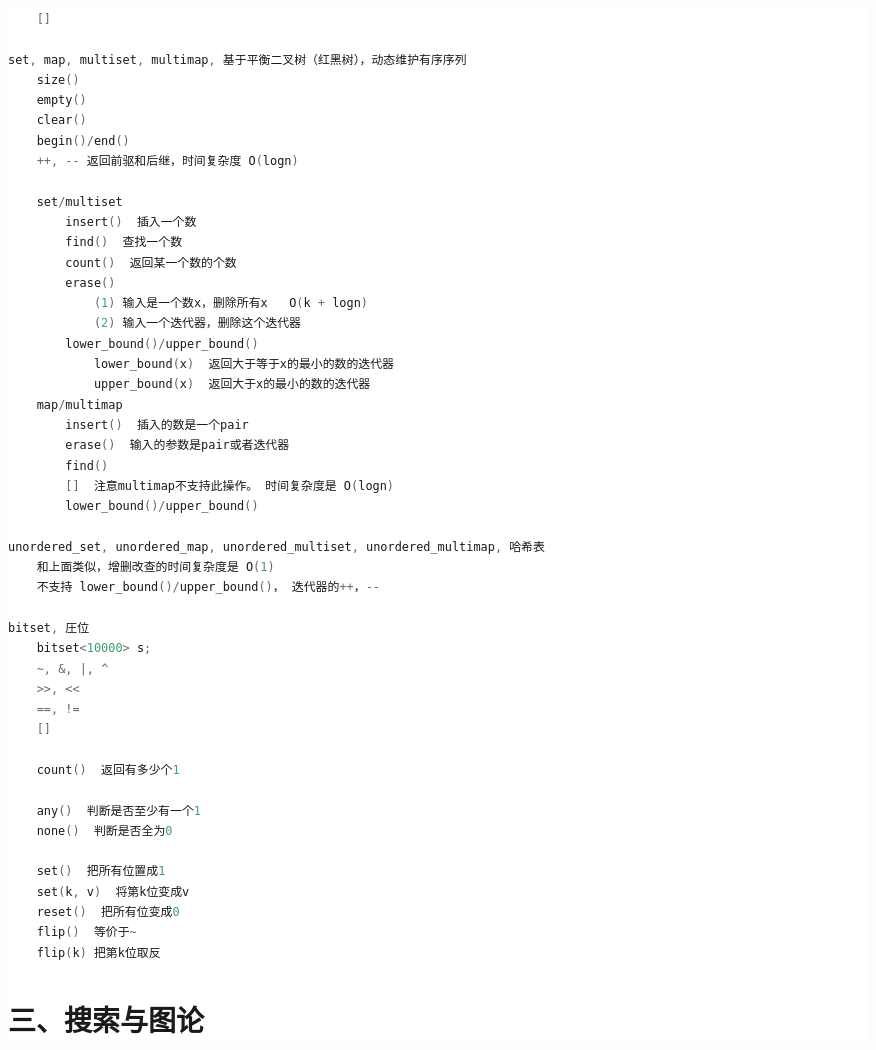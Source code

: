 ```cpp
    []

set, map, multiset, multimap, 基于平衡二叉树（红黑树），动态维护有序序列
    size()
    empty()
    clear()
    begin()/end()
    ++, -- 返回前驱和后继，时间复杂度 O(logn)

    set/multiset
        insert()  插入一个数
        find()  查找一个数
        count()  返回某一个数的个数
        erase()
            (1) 输入是一个数x，删除所有x   O(k + logn)
            (2) 输入一个迭代器，删除这个迭代器
        lower_bound()/upper_bound()
            lower_bound(x)  返回大于等于x的最小的数的迭代器
            upper_bound(x)  返回大于x的最小的数的迭代器
    map/multimap
        insert()  插入的数是一个pair
        erase()  输入的参数是pair或者迭代器
        find()
        []  注意multimap不支持此操作。 时间复杂度是 O(logn)
        lower_bound()/upper_bound()

unordered_set, unordered_map, unordered_multiset, unordered_multimap, 哈希表
    和上面类似，增删改查的时间复杂度是 O(1)
    不支持 lower_bound()/upper_bound()， 迭代器的++，--

bitset, 圧位
    bitset<10000> s;
    ~, &, |, ^
    >>, <<
    ==, !=
    []

    count()  返回有多少个1

    any()  判断是否至少有一个1
    none()  判断是否全为0

    set()  把所有位置成1
    set(k, v)  将第k位变成v
    reset()  把所有位变成0
    flip()  等价于~
    flip(k) 把第k位取反
```

# 三、搜索与图论
